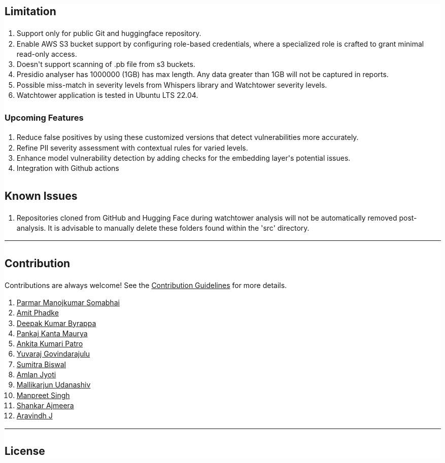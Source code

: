 
## Limitation

1. Support only for public Git and huggingface repository.
2. Enable AWS S3 bucket support by configuring role-based credentials, where a specialized role is crafted to
   grant minimal read-only access.
3. Doesn't support scanning of .pb file from s3 buckets.
4. Presidio analyser has 1000000 (1GB) has max length. Any data greater than 1GB will not be captured in reports.  
5. Possible miss-match in severity levels from Whispers library and Watchtower severity levels.
6. Watchtower application is tested in Ubuntu LTS 22.04.

### Upcoming Features

1. Reduce false positives by using these customized versions that detect vulnerabilities more accurately.
2. Refine PII severity assessment with contextual rules for varied levels.
3. Enhance model vulnerability detection by adding checks for the embedding layer's potential issues.
4. Integration with Github actions

## Known Issues

1. Repositories cloned from GitHub and Hugging Face during watchtower analysis will not be automatically removed
   post-analysis. It is advisable to manually delete these folders found within the 'src' directory.


---

## Contribution

Contributions are always welcome! See the [Contribution Guidelines](CONTRIBUTE.md) for more details.

1. [Parmar Manojkumar Somabhai](https://www.linkedin.com/in/manojkumarparmar/)
2. [Amit Phadke](https://www.linkedin.com/in/avphadke/)
3. [Deepak Kumar Byrappa](https://www.linkedin.com/in/deepakbyrappa/)
4. [Pankaj Kanta Maurya](https://www.linkedin.com/in/pankaj-maurya-profile/)
5. [Ankita Kumari Patro](https://www.linkedin.com/in/ankita-kumari-patro-549112158/)
6. [Yuvaraj Govindarajulu](https://www.linkedin.com/in/yuvaraj-govindarajulu/)
7. [Sumitra Biswal](https://www.linkedin.com/in/sumitra-biswal-422472191/)
8. [Amlan Jyoti](https://www.linkedin.com/in/amlan-jyoti/)
9. [Mallikarjun Udanashiv](https://www.linkedin.com/in/mallikarjun-udanashiv-786a91100/)
10. [Manpreet Singh](https://www.linkedin.com/in/manpreet-singh-36901a19/)
11. [Shankar Ajmeera](https://www.linkedin.com/in/shankar-ajmeera-00b22522a/)
12. [Aravindh J](https://www.linkedin.com/in/aravindhj6/)

---

## License
